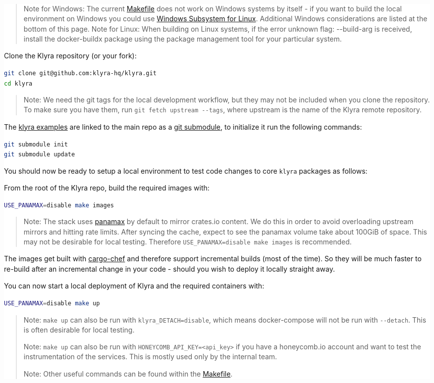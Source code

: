 > Note for Windows: The current [Makefile](https://github.com/klyra-hq/klyra/blob/main/Makefile) does not work on Windows systems by itself - if you want to build the local environment on Windows you could use [Windows Subsystem for Linux](https://learn.microsoft.com/en-us/windows/wsl/install). Additional Windows considerations are listed at the bottom of this page.
> Note for Linux: When building on Linux systems, if the error unknown flag: --build-arg is received, install the docker-buildx package using the package management tool for your particular system.

Clone the Klyra repository (or your fork):

```bash
git clone git@github.com:klyra-hq/klyra.git
cd klyra
```

> Note: We need the git tags for the local development workflow, but they may not be included when you clone the repository.
To make sure you have them, run `git fetch upstream --tags`, where upstream is the name of the Klyra remote repository.

The [klyra examples](https://github.com/klyra-hq/klyra-examples) are linked to the main repo as a [git submodule](https://git-scm.com/book/en/v2/Git-Tools-Submodules), to initialize it run the following commands:

```bash
git submodule init
git submodule update
```

You should now be ready to setup a local environment to test code changes to core `klyra` packages as follows:

From the root of the Klyra repo, build the required images with:

```bash
USE_PANAMAX=disable make images
```

> Note: The stack uses [panamax](https://github.com/panamax-rs/panamax) by default to mirror crates.io content.
> We do this in order to avoid overloading upstream mirrors and hitting rate limits.
> After syncing the cache, expect to see the panamax volume take about 100GiB of space.
> This may not be desirable for local testing. Therefore `USE_PANAMAX=disable make images` is recommended.

The images get built with [cargo-chef](https://github.com/LukeMathWalker/cargo-chef) and therefore support incremental builds (most of the time). So they will be much faster to re-build after an incremental change in your code - should you wish to deploy it locally straight away.

You can now start a local deployment of Klyra and the required containers with:

```bash
USE_PANAMAX=disable make up
```

> Note: `make up` can also be run with `klyra_DETACH=disable`, which means docker-compose will not be run with `--detach`. This is often desirable for local testing.
>
> Note: `make up` can also be run with `HONEYCOMB_API_KEY=<api_key>` if you have a honeycomb.io account and want to test the instrumentation of the services. This is mostly used only by the internal team.
>
> Note: Other useful commands can be found within the [Makefile](./Makefile).
